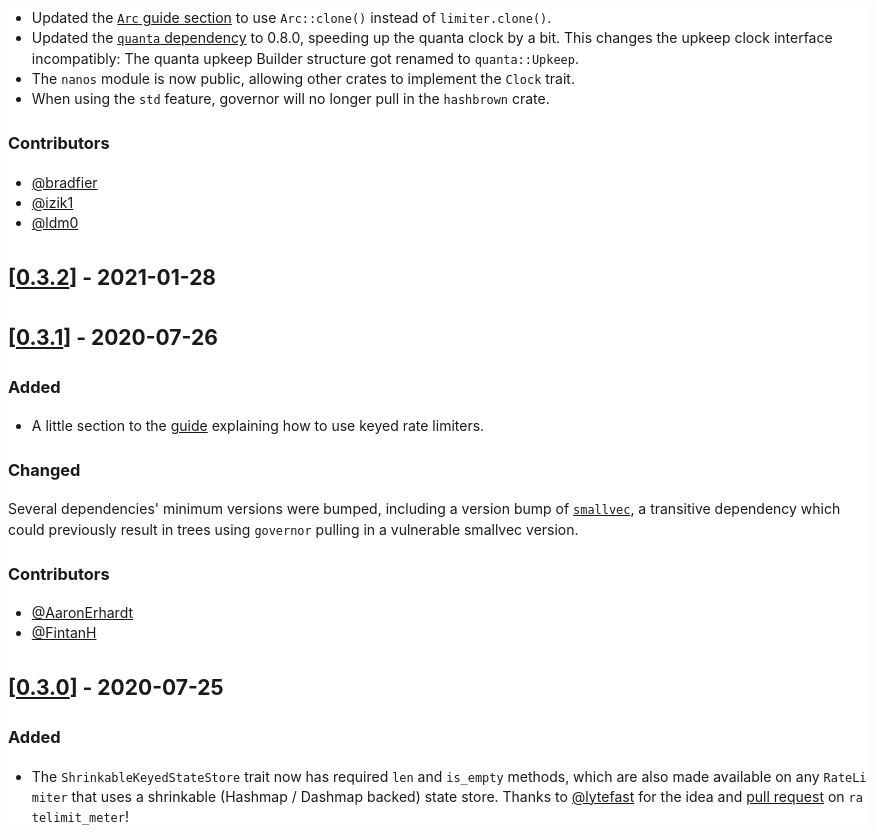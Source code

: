 - Updated the [`Arc` guide section](https://docs.rs/governor/0.3.3/governor/_guide/index.html#wrapping-the-limiter-in-an-arc) to use `Arc::clone()` instead of `limiter.clone()`.
- Updated the [`quanta` dependency](https://crates.io/crates/quanta)
  to 0.8.0, speeding up the quanta clock by a bit. This changes the
  upkeep clock interface incompatibly: The quanta upkeep Builder
  structure got renamed to `quanta::Upkeep`.
- The `nanos` module is now public, allowing other crates to implement
  the `Clock` trait.
- When using the `std` feature, governor will no longer pull in the
  `hashbrown` crate.

### Contributors

- [@bradfier](https://github.com/bradfier)
- [@izik1](https://github.com/izik1)
- [@ldm0](https://github.com/ldm0)

## [[0.3.2](https://docs.rs/governor/0.3.2/governor/)] - 2021-01-28

## [[0.3.1](https://docs.rs/governor/0.3.1/governor/)] - 2020-07-26

### Added

- A little section to the
  [guide](https://docs.rs/governor/0.3.1/governor/_guide/index.html)
  explaining how to use keyed rate limiters.

### Changed

Several dependencies' minimum versions were bumped, including a
version bump of
[`smallvec`](https://github.com/servo/rust-smallvec), a transitive
dependency which could previously result in trees using `governor`
pulling in a vulnerable smallvec version.

### Contributors

- [@AaronErhardt](https://github.com/AaronErhardt)
- [@FintanH](https://github.com/FintanH)

## [[0.3.0](https://docs.rs/governor/0.3.0/governor/)] - 2020-07-25

### Added

- The `ShrinkableKeyedStateStore` trait now has required `len` and
  `is_empty` methods, which are also made available on any
  `RateLimiter` that uses a shrinkable (Hashmap / Dashmap backed)
  state store. Thanks to [@lytefast](https://github.com/lytefast) for
  the idea and [pull request](https://github.com/antifuchs/ratelimit_meter/pull/38)
  on `ratelimit_meter`!
